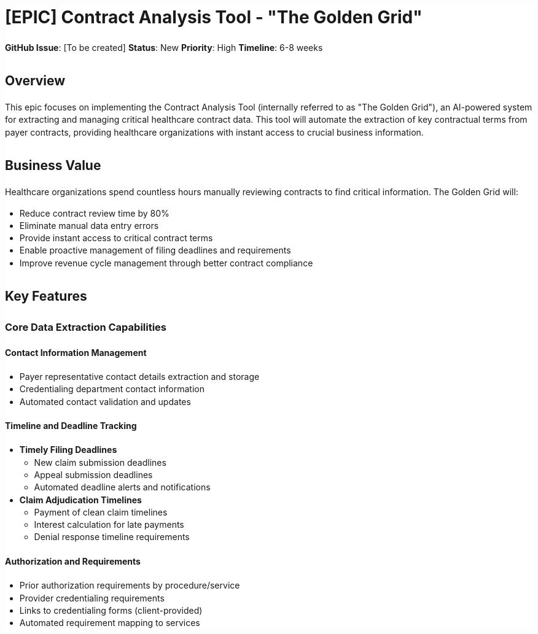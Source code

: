 # [EPIC] Contract Analysis Tool - "The Golden Grid"

**GitHub Issue**: [To be created]
**Status**: New
**Priority**: High
**Timeline**: 6-8 weeks

## Overview

This epic focuses on implementing the Contract Analysis Tool (internally referred to as "The Golden Grid"), an AI-powered system for extracting and managing critical healthcare contract data. This tool will automate the extraction of key contractual terms from payer contracts, providing healthcare organizations with instant access to crucial business information.

## Business Value

Healthcare organizations spend countless hours manually reviewing contracts to find critical information. The Golden Grid will:
- Reduce contract review time by 80%
- Eliminate manual data entry errors
- Provide instant access to critical contract terms
- Enable proactive management of filing deadlines and requirements
- Improve revenue cycle management through better contract compliance

## Key Features

### Core Data Extraction Capabilities

#### Contact Information Management
- Payer representative contact details extraction and storage
- Credentialing department contact information
- Automated contact validation and updates

#### Timeline and Deadline Tracking
- **Timely Filing Deadlines**
  - New claim submission deadlines
  - Appeal submission deadlines
  - Automated deadline alerts and notifications
- **Claim Adjudication Timelines**
  - Payment of clean claim timelines
  - Interest calculation for late payments
  - Denial response timeline requirements

#### Authorization and Requirements
- Prior authorization requirements by procedure/service
- Provider credentialing requirements
- Links to credentialing forms (client-provided)
- Automated requirement mapping to services
